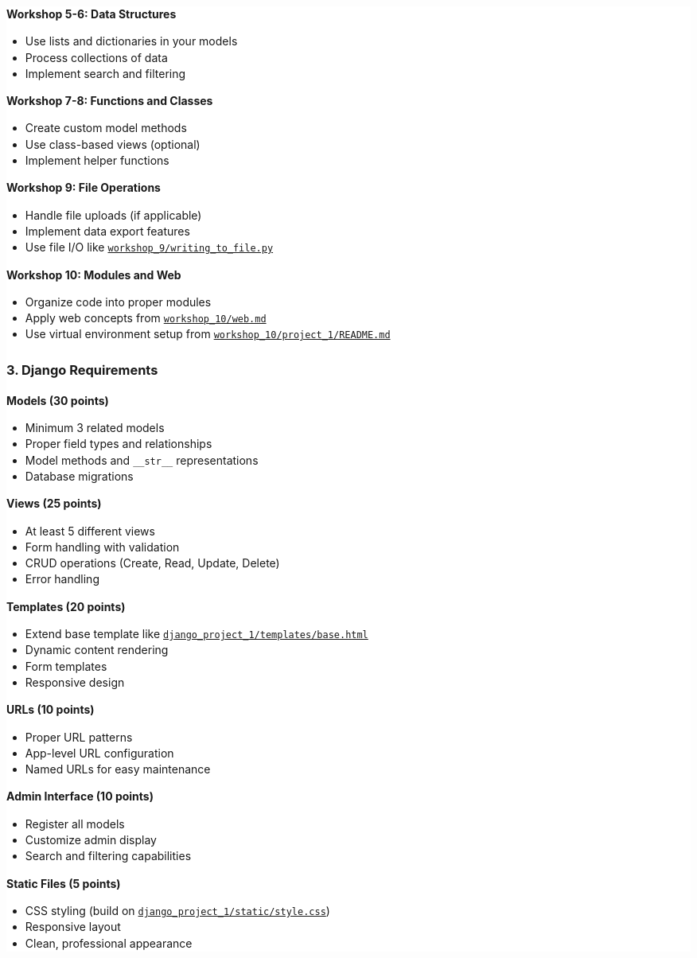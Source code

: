 **Workshop 5-6: Data Structures**
- Use lists and dictionaries in your models
- Process collections of data
- Implement search and filtering

**Workshop 7-8: Functions and Classes**
- Create custom model methods
- Use class-based views (optional)
- Implement helper functions

**Workshop 9: File Operations**
- Handle file uploads (if applicable)
- Implement data export features
- Use file I/O like [`workshop_9/writing_to_file.py`](workshop_9/writing_to_file.py)

**Workshop 10: Modules and Web**
- Organize code into proper modules
- Apply web concepts from [`workshop_10/web.md`](workshop_10/web.md)
- Use virtual environment setup from [`workshop_10/project_1/README.md`](workshop_10/project_1/README.md)

### 3. Django Requirements

**Models (30 points)**
- Minimum 3 related models
- Proper field types and relationships
- Model methods and `__str__` representations
- Database migrations

**Views (25 points)**
- At least 5 different views
- Form handling with validation
- CRUD operations (Create, Read, Update, Delete)
- Error handling

**Templates (20 points)**
- Extend base template like [`django_project_1/templates/base.html`](django_project_1/templates/base.html)
- Dynamic content rendering
- Form templates
- Responsive design

**URLs (10 points)**
- Proper URL patterns
- App-level URL configuration
- Named URLs for easy maintenance

**Admin Interface (10 points)**
- Register all models
- Customize admin display
- Search and filtering capabilities

**Static Files (5 points)**
- CSS styling (build on [`django_project_1/static/style.css`](django_project_1/static/style.css))
- Responsive layout
- Clean, professional appearance
